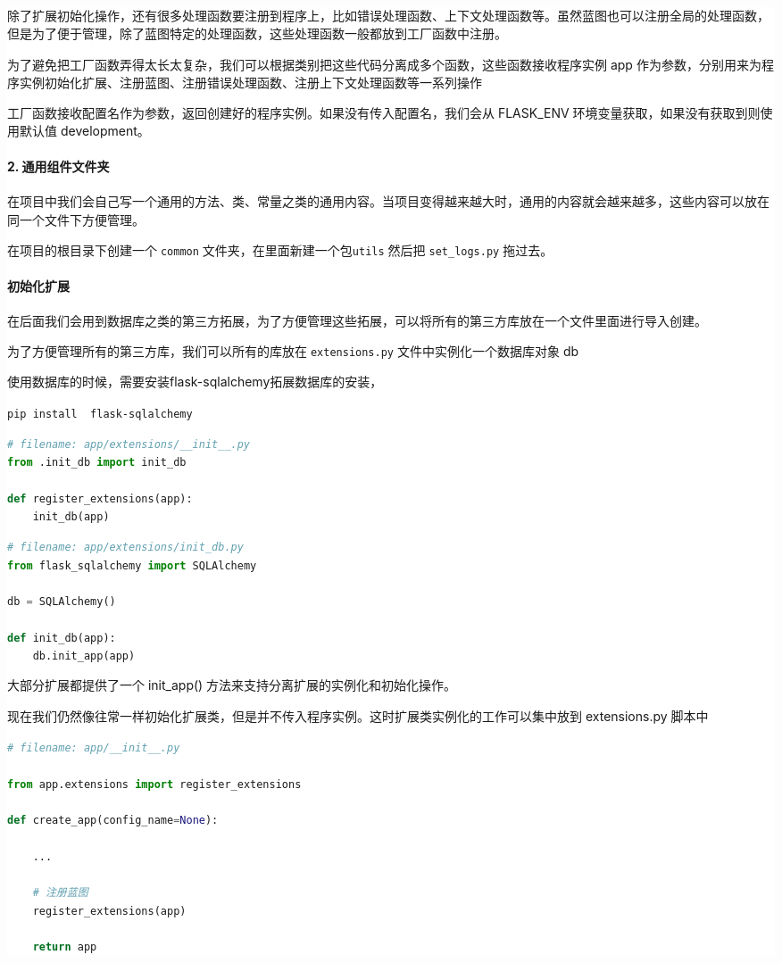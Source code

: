 除了扩展初始化操作，还有很多处理函数要注册到程序上，比如错误处理函数、上下文处理函数等。虽然蓝图也可以注册全局的处理函数，但是为了便于管理，除了蓝图特定的处理函数，这些处理函数一般都放到工厂函数中注册。

为了避免把工厂函数弄得太长太复杂，我们可以根据类别把这些代码分离成多个函数，这些函数接收程序实例 app
作为参数，分别用来为程序实例初始化扩展、注册蓝图、注册错误处理函数、注册上下文处理函数等一系列操作

工厂函数接收配置名作为参数，返回创建好的程序实例。如果没有传入配置名，我们会从 FLASK_ENV 环境变量获取，如果没有获取到则使用默认值
development。

#### 2. 通用组件文件夹

在项目中我们会自己写一个通用的方法、类、常量之类的通用内容。当项目变得越来越大时，通用的内容就会越来越多，这些内容可以放在同一个文件下方便管理。

在项目的根目录下创建一个 `common` 文件夹，在里面新建一个包`utils` 然后把 `set_logs.py` 拖过去。

#### 初始化扩展

在后面我们会用到数据库之类的第三方拓展，为了方便管理这些拓展，可以将所有的第三方库放在一个文件里面进行导入创建。

为了方便管理所有的第三方库，我们可以所有的库放在 `extensions.py` 文件中实例化一个数据库对象 db

使用数据库的时候，需要安装flask-sqlalchemy拓展数据库的安装，

```
pip install  flask-sqlalchemy
```

```python
# filename: app/extensions/__init__.py
from .init_db import init_db

def register_extensions(app):
    init_db(app)
```

```python
# filename: app/extensions/init_db.py
from flask_sqlalchemy import SQLAlchemy

db = SQLAlchemy()

def init_db(app):
    db.init_app(app)
```

大部分扩展都提供了一个 init_app() 方法来⽀持分离扩展的实例化和初始化操作。

现在我们仍然像往常一样初始化扩展类，但是并不传入程序实例。这时扩展类实例化的工作可以集中放到 extensions.py 脚本中

```python
# filename: app/__init__.py

from app.extensions import register_extensions

def create_app(config_name=None):

    ...
    
    # 注册蓝图
    register_extensions(app)

    return app


```
